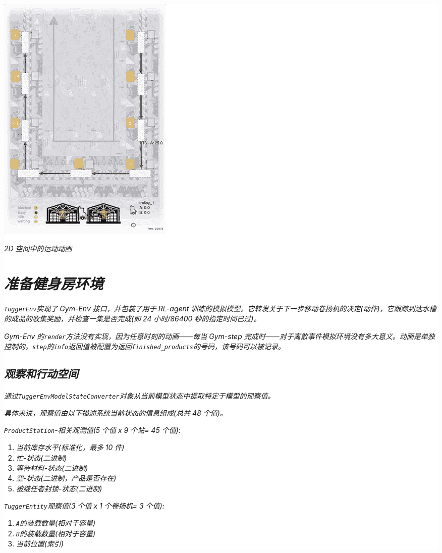 *![](img/a10ef35f7603cd02d8254dbd183a5ca1.png)*

*2D 空间中的运动动画*

# *准备健身房环境*

*`TuggerEnv`实现了 Gym-Env 接口，并包装了用于 RL-agent 训练的模拟模型。它转发关于下一步移动卷扬机的决定(动作)，它跟踪到达水槽的成品的收集奖励，并检查一集是否完成(即 24 小时/86400 秒的指定时间已过)。*

*Gym-Env 的`render`方法没有实现，因为任意时刻的动画——每当 Gym-step 完成时——对于离散事件模拟环境没有多大意义。动画是单独控制的。`step`的`info`返回值被配置为返回`finished_products`的号码，该号码可以被记录。*

## *观察和行动空间*

*通过`TuggerEnvModelStateConverter`对象从当前模型状态中提取特定于模型的观察值。*

*具体来说，观察值由以下描述系统当前状态的信息组成(总共 48 个值)。*

*`ProductStation`-相关观测值(5 个值 x 9 个站= 45 个值):*

1.  *当前库存水平(标准化，最多 10 件)*
2.  **忙*-状态(二进制)*
3.  **等待材料*-状态(二进制)*
4.  **空*-状态(二进制，产品是否存在)*
5.  **被继任者封锁*-状态(二进制)*

*`TuggerEntity`观察值(3 个值 x 1 个卷扬机= 3 个值):*

1.  *`A`的装载数量(相对于容量)*
2.  *`B`的装载数量(相对于容量)*
3.  *当前位置(索引)*
